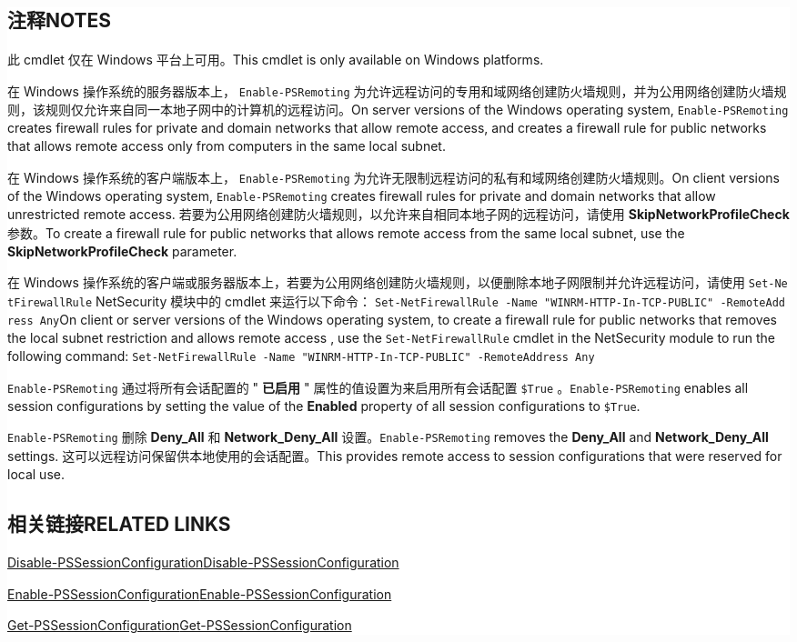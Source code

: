## <span data-ttu-id="81c97-196">注释</span><span class="sxs-lookup"><span data-stu-id="81c97-196">NOTES</span></span>

<span data-ttu-id="81c97-197">此 cmdlet 仅在 Windows 平台上可用。</span><span class="sxs-lookup"><span data-stu-id="81c97-197">This cmdlet is only available on Windows platforms.</span></span>

<span data-ttu-id="81c97-198">在 Windows 操作系统的服务器版本上， `Enable-PSRemoting` 为允许远程访问的专用和域网络创建防火墙规则，并为公用网络创建防火墙规则，该规则仅允许来自同一本地子网中的计算机的远程访问。</span><span class="sxs-lookup"><span data-stu-id="81c97-198">On server versions of the Windows operating system, `Enable-PSRemoting` creates firewall rules for private and domain networks that allow remote access, and creates a firewall rule for public networks that allows remote access only from computers in the same local subnet.</span></span>

<span data-ttu-id="81c97-199">在 Windows 操作系统的客户端版本上， `Enable-PSRemoting` 为允许无限制远程访问的私有和域网络创建防火墙规则。</span><span class="sxs-lookup"><span data-stu-id="81c97-199">On client versions of the Windows operating system, `Enable-PSRemoting` creates firewall rules for private and domain networks that allow unrestricted remote access.</span></span> <span data-ttu-id="81c97-200">若要为公用网络创建防火墙规则，以允许来自相同本地子网的远程访问，请使用 **SkipNetworkProfileCheck** 参数。</span><span class="sxs-lookup"><span data-stu-id="81c97-200">To create a firewall rule for public networks that allows remote access from the same local subnet, use the **SkipNetworkProfileCheck** parameter.</span></span>

<span data-ttu-id="81c97-201">在 Windows 操作系统的客户端或服务器版本上，若要为公用网络创建防火墙规则，以便删除本地子网限制并允许远程访问，请使用 `Set-NetFirewallRule` NetSecurity 模块中的 cmdlet 来运行以下命令： `Set-NetFirewallRule -Name "WINRM-HTTP-In-TCP-PUBLIC" -RemoteAddress Any`</span><span class="sxs-lookup"><span data-stu-id="81c97-201">On client or server versions of the Windows operating system, to create a firewall rule for public networks that removes the local subnet restriction and allows remote access , use the `Set-NetFirewallRule` cmdlet in the NetSecurity module to run the following command: `Set-NetFirewallRule -Name "WINRM-HTTP-In-TCP-PUBLIC" -RemoteAddress Any`</span></span>

<span data-ttu-id="81c97-202">`Enable-PSRemoting` 通过将所有会话配置的 " **已启用** " 属性的值设置为来启用所有会话配置 `$True` 。</span><span class="sxs-lookup"><span data-stu-id="81c97-202">`Enable-PSRemoting` enables all session configurations by setting the value of the **Enabled** property of all session configurations to `$True`.</span></span>

<span data-ttu-id="81c97-203">`Enable-PSRemoting` 删除 **Deny_All** 和 **Network_Deny_All** 设置。</span><span class="sxs-lookup"><span data-stu-id="81c97-203">`Enable-PSRemoting` removes the **Deny_All** and **Network_Deny_All** settings.</span></span> <span data-ttu-id="81c97-204">这可以远程访问保留供本地使用的会话配置。</span><span class="sxs-lookup"><span data-stu-id="81c97-204">This provides remote access to session configurations that were reserved for local use.</span></span>

## <span data-ttu-id="81c97-205">相关链接</span><span class="sxs-lookup"><span data-stu-id="81c97-205">RELATED LINKS</span></span>

[<span data-ttu-id="81c97-206">Disable-PSSessionConfiguration</span><span class="sxs-lookup"><span data-stu-id="81c97-206">Disable-PSSessionConfiguration</span></span>](Disable-PSSessionConfiguration.md)

[<span data-ttu-id="81c97-207">Enable-PSSessionConfiguration</span><span class="sxs-lookup"><span data-stu-id="81c97-207">Enable-PSSessionConfiguration</span></span>](Enable-PSSessionConfiguration.md)

[<span data-ttu-id="81c97-208">Get-PSSessionConfiguration</span><span class="sxs-lookup"><span data-stu-id="81c97-208">Get-PSSessionConfiguration</span></span>](Get-PSSessionConfiguration.md)
